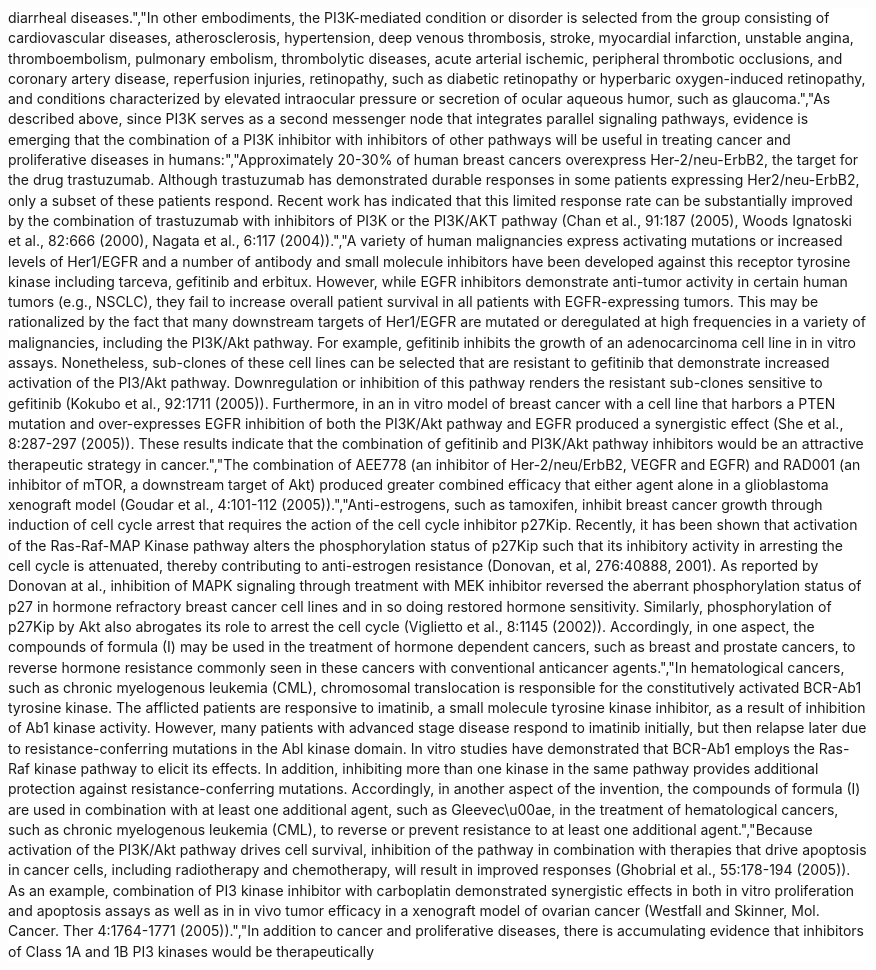 diarrheal diseases.","In other embodiments, the PI3K-mediated condition or disorder is selected from the group consisting of cardiovascular diseases, atherosclerosis, hypertension, deep venous thrombosis, stroke, myocardial infarction, unstable angina, thromboembolism, pulmonary embolism, thrombolytic diseases, acute arterial ischemic, peripheral thrombotic occlusions, and coronary artery disease, reperfusion injuries, retinopathy, such as diabetic retinopathy or hyperbaric oxygen-induced retinopathy, and conditions characterized by elevated intraocular pressure or secretion of ocular aqueous humor, such as glaucoma.","As described above, since PI3K serves as a second messenger node that integrates parallel signaling pathways, evidence is emerging that the combination of a PI3K inhibitor with inhibitors of other pathways will be useful in treating cancer and proliferative diseases in humans:","Approximately 20-30% of human breast cancers overexpress Her-2\/neu-ErbB2, the target for the drug trastuzumab. Although trastuzumab has demonstrated durable responses in some patients expressing Her2\/neu-ErbB2, only a subset of these patients respond. Recent work has indicated that this limited response rate can be substantially improved by the combination of trastuzumab with inhibitors of PI3K or the PI3K\/AKT pathway (Chan et al., 91:187 (2005), Woods Ignatoski et al., 82:666 (2000), Nagata et al., 6:117 (2004)).","A variety of human malignancies express activating mutations or increased levels of Her1\/EGFR and a number of antibody and small molecule inhibitors have been developed against this receptor tyrosine kinase including tarceva, gefitinib and erbitux. However, while EGFR inhibitors demonstrate anti-tumor activity in certain human tumors (e.g., NSCLC), they fail to increase overall patient survival in all patients with EGFR-expressing tumors. This may be rationalized by the fact that many downstream targets of Her1\/EGFR are mutated or deregulated at high frequencies in a variety of malignancies, including the PI3K\/Akt pathway. For example, gefitinib inhibits the growth of an adenocarcinoma cell line in in vitro assays. Nonetheless, sub-clones of these cell lines can be selected that are resistant to gefitinib that demonstrate increased activation of the PI3\/Akt pathway. Downregulation or inhibition of this pathway renders the resistant sub-clones sensitive to gefitinib (Kokubo et al., 92:1711 (2005)). Furthermore, in an in vitro model of breast cancer with a cell line that harbors a PTEN mutation and over-expresses EGFR inhibition of both the PI3K\/Akt pathway and EGFR produced a synergistic effect (She et al., 8:287-297 (2005)). These results indicate that the combination of gefitinib and PI3K\/Akt pathway inhibitors would be an attractive therapeutic strategy in cancer.","The combination of AEE778 (an inhibitor of Her-2\/neu\/ErbB2, VEGFR and EGFR) and RAD001 (an inhibitor of mTOR, a downstream target of Akt) produced greater combined efficacy that either agent alone in a glioblastoma xenograft model (Goudar et al., 4:101-112 (2005)).","Anti-estrogens, such as tamoxifen, inhibit breast cancer growth through induction of cell cycle arrest that requires the action of the cell cycle inhibitor p27Kip. Recently, it has been shown that activation of the Ras-Raf-MAP Kinase pathway alters the phosphorylation status of p27Kip such that its inhibitory activity in arresting the cell cycle is attenuated, thereby contributing to anti-estrogen resistance (Donovan, et al, 276:40888, 2001). As reported by Donovan at al., inhibition of MAPK signaling through treatment with MEK inhibitor reversed the aberrant phosphorylation status of p27 in hormone refractory breast cancer cell lines and in so doing restored hormone sensitivity. Similarly, phosphorylation of p27Kip by Akt also abrogates its role to arrest the cell cycle (Viglietto et al., 8:1145 (2002)). Accordingly, in one aspect, the compounds of formula (I) may be used in the treatment of hormone dependent cancers, such as breast and prostate cancers, to reverse hormone resistance commonly seen in these cancers with conventional anticancer agents.","In hematological cancers, such as chronic myelogenous leukemia (CML), chromosomal translocation is responsible for the constitutively activated BCR-Ab1 tyrosine kinase. The afflicted patients are responsive to imatinib, a small molecule tyrosine kinase inhibitor, as a result of inhibition of Ab1 kinase activity. However, many patients with advanced stage disease respond to imatinib initially, but then relapse later due to resistance-conferring mutations in the Abl kinase domain. In vitro studies have demonstrated that BCR-Ab1 employs the Ras-Raf kinase pathway to elicit its effects. In addition, inhibiting more than one kinase in the same pathway provides additional protection against resistance-conferring mutations. Accordingly, in another aspect of the invention, the compounds of formula (I) are used in combination with at least one additional agent, such as Gleevec\u00ae, in the treatment of hematological cancers, such as chronic myelogenous leukemia (CML), to reverse or prevent resistance to at least one additional agent.","Because activation of the PI3K\/Akt pathway drives cell survival, inhibition of the pathway in combination with therapies that drive apoptosis in cancer cells, including radiotherapy and chemotherapy, will result in improved responses (Ghobrial et al., 55:178-194 (2005)). As an example, combination of PI3 kinase inhibitor with carboplatin demonstrated synergistic effects in both in vitro proliferation and apoptosis assays as well as in in vivo tumor efficacy in a xenograft model of ovarian cancer (Westfall and Skinner, Mol. Cancer. Ther 4:1764-1771 (2005)).","In addition to cancer and proliferative diseases, there is accumulating evidence that inhibitors of Class 1A and 1B PI3 kinases would be therapeutically